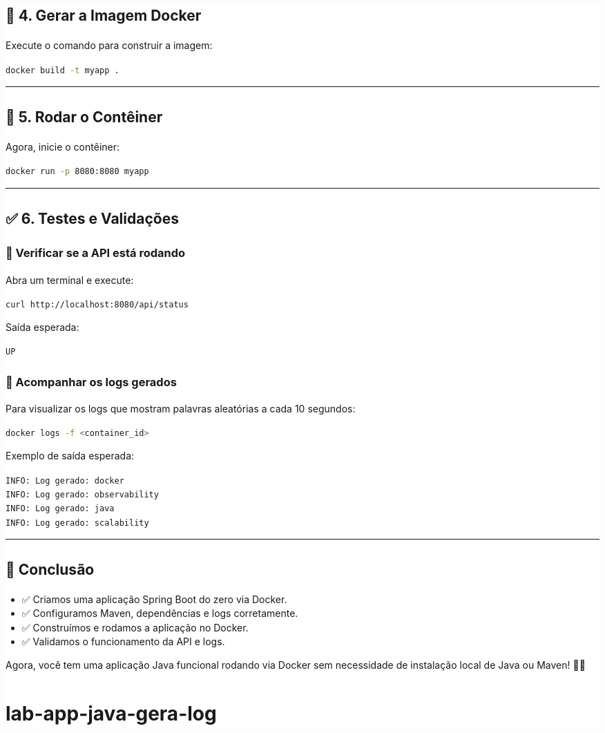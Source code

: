 
## 🔨 **4. Gerar a Imagem Docker**
Execute o comando para construir a imagem:

```sh
docker build -t myapp .
```

---

## 🚀 **5. Rodar o Contêiner**
Agora, inicie o contêiner:

```sh
docker run -p 8080:8080 myapp
```

---

## ✅ **6. Testes e Validações**

### **📌 Verificar se a API está rodando**
Abra um terminal e execute:

```sh
curl http://localhost:8080/api/status
```
Saída esperada:
```
UP
```

### **📌 Acompanhar os logs gerados**
Para visualizar os logs que mostram palavras aleatórias a cada 10 segundos:

```sh
docker logs -f <container_id>
```

Exemplo de saída esperada:
```
INFO: Log gerado: docker
INFO: Log gerado: observability
INFO: Log gerado: java
INFO: Log gerado: scalability
```

---

## 🎯 **Conclusão**
- ✅ Criamos uma aplicação Spring Boot do zero via Docker.  
- ✅ Configuramos Maven, dependências e logs corretamente.  
- ✅ Construímos e rodamos a aplicação no Docker.  
- ✅ Validamos o funcionamento da API e logs.  

Agora, você tem uma aplicação Java funcional rodando via Docker sem necessidade de instalação local de Java ou Maven! 🚀🎉

# lab-app-java-gera-log
